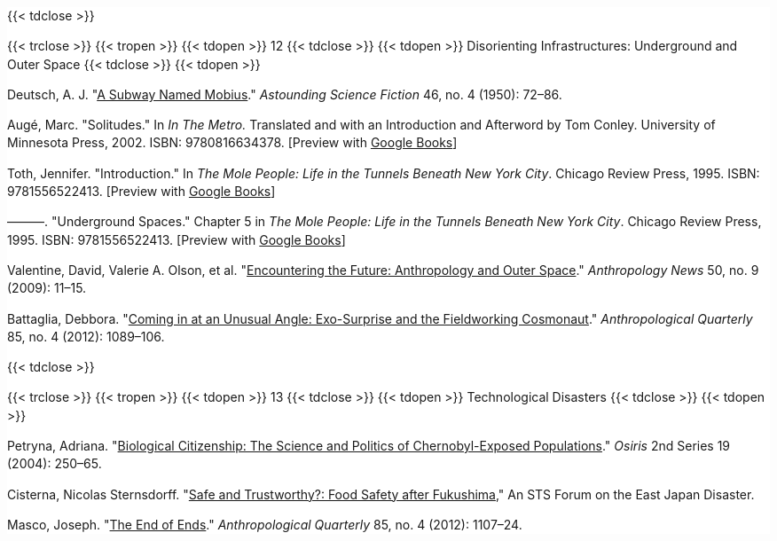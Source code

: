
{{< tdclose >}}

{{< trclose >}}
{{< tropen >}}
{{< tdopen >}}
12
{{< tdclose >}}
{{< tdopen >}}
Disorienting Infrastructures: Underground and Outer Space
{{< tdclose >}}
{{< tdopen >}}


Deutsch, A. J. "[A Subway Named Mobius](http://alienterritory.wordpress.com/2011/04/02/a-subway-named-mobius-by-a-j-deutsch/)." _Astounding Science Fiction_ 46, no. 4 (1950): 72–86.

Augé, Marc. "Solitudes." In _In The Metro._ Translated and with an Introduction and Afterword by Tom Conley. University of Minnesota Press, 2002. ISBN: 9780816634378. \[Preview with [Google Books](http://books.google.com/books?id=eq9fcaHyov4C&pg=PA27=onepage)\]

Toth, Jennifer. "Introduction." In _The Mole People: Life in the Tunnels Beneath New York City_. Chicago Review Press, 1995. ISBN: 9781556522413. \[Preview with [Google Books](http://books.google.com/books?id=PkkljqEiL-4C&pg=PA1=onepage)\]

———. "Underground Spaces." Chapter 5 in _The Mole People: Life in the Tunnels Beneath New York City_. Chicago Review Press, 1995. ISBN: 9781556522413. \[Preview with [Google Books](http://books.google.com/books?id=PkkljqEiL-4C&pg=PA43=onepage)\]

Valentine, David, Valerie A. Olson, et al. "[Encountering the Future: Anthropology and Outer Space](http://dx.doi.org/10.1111/j.1556-3502.2009.50911.x)." _Anthropology News_ 50, no. 9 (2009): 11–15.

Battaglia, Debbora. "[Coming in at an Unusual Angle: Exo-Surprise and the Fieldworking Cosmonaut](http://dx.doi.org/10.1353/anq.2012.0058)." _Anthropological Quarterly_ 85, no. 4 (2012): 1089–106.


{{< tdclose >}}

{{< trclose >}}
{{< tropen >}}
{{< tdopen >}}
13
{{< tdclose >}}
{{< tdopen >}}
Technological Disasters
{{< tdclose >}}
{{< tdopen >}}


Petryna, Adriana. "[Biological Citizenship: The Science and Politics of Chernobyl-Exposed Populations](http://www.jstor.org/stable/3655243)." _Osiris_ 2nd Series 19 (2004): 250–65.

Cisterna, Nicolas Sternsdorff. "[Safe and Trustworthy?: Food Safety after Fukushima](https://fukushimaforum.wordpress.com/workshops/sts-forum-on-the-2011-fukushima-east-japan-disaster/manuscripts/session-4a-when-disasters-end-part-i/safe-and-trustworthy-food-safety-after-fukushima/)," An STS Forum on the East Japan Disaster.

Masco, Joseph. "[The End of Ends](http://dx.doi.org/10.1353/anq.2012.0061)." _Anthropological Quarterly_ 85, no. 4 (2012): 1107–24.
